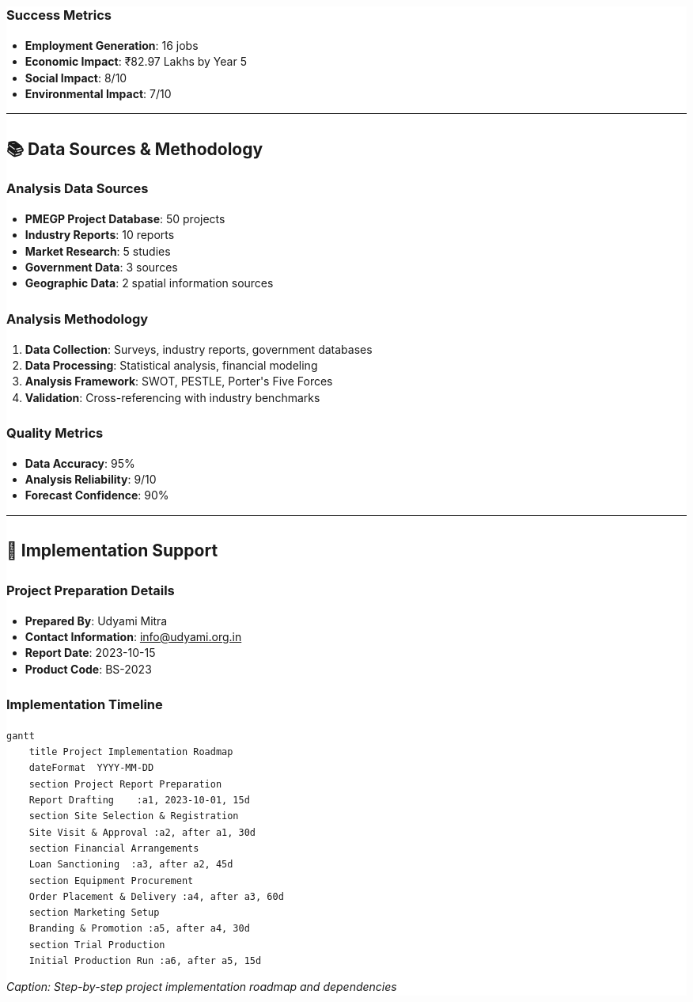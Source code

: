### Success Metrics
- **Employment Generation**: 16 jobs
- **Economic Impact**: ₹82.97 Lakhs by Year 5
- **Social Impact**: 8/10
- **Environmental Impact**: 7/10

---

## 📚 Data Sources & Methodology

### Analysis Data Sources
- **PMEGP Project Database**: 50 projects
- **Industry Reports**: 10 reports
- **Market Research**: 5 studies
- **Government Data**: 3 sources
- **Geographic Data**: 2 spatial information sources

### Analysis Methodology
1. **Data Collection**: Surveys, industry reports, government databases
2. **Data Processing**: Statistical analysis, financial modeling
3. **Analysis Framework**: SWOT, PESTLE, Porter's Five Forces
4. **Validation**: Cross-referencing with industry benchmarks

### Quality Metrics
- **Data Accuracy**: 95%
- **Analysis Reliability**: 9/10
- **Forecast Confidence**: 90%

---

## 🎯 Implementation Support

### Project Preparation Details
- **Prepared By**: Udyami Mitra
- **Contact Information**: info@udyami.org.in
- **Report Date**: 2023-10-15
- **Product Code**: BS-2023

### Implementation Timeline

```mermaid
gantt
    title Project Implementation Roadmap
    dateFormat  YYYY-MM-DD
    section Project Report Preparation
    Report Drafting    :a1, 2023-10-01, 15d
    section Site Selection & Registration
    Site Visit & Approval :a2, after a1, 30d
    section Financial Arrangements
    Loan Sanctioning  :a3, after a2, 45d
    section Equipment Procurement
    Order Placement & Delivery :a4, after a3, 60d
    section Marketing Setup
    Branding & Promotion :a5, after a4, 30d
    section Trial Production
    Initial Production Run :a6, after a5, 15d
```
*Caption: Step-by-step project implementation roadmap and dependencies*
